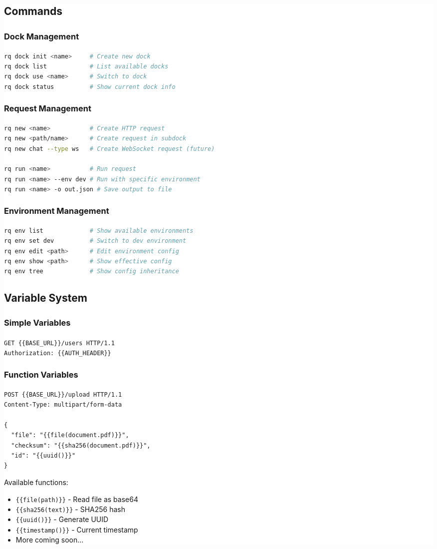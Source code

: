 ## Commands

### Dock Management
```bash
rq dock init <name>     # Create new dock
rq dock list            # List available docks  
rq dock use <name>      # Switch to dock
rq dock status          # Show current dock info
```

### Request Management
```bash
rq new <name>           # Create HTTP request
rq new <path/name>      # Create request in subdock
rq new chat --type ws   # Create WebSocket request (future)

rq run <name>           # Run request
rq run <name> --env dev # Run with specific environment
rq run <name> -o out.json # Save output to file
```

### Environment Management
```bash
rq env list             # Show available environments
rq env set dev          # Switch to dev environment  
rq env edit <path>      # Edit environment config
rq env show <path>      # Show effective config
rq env tree             # Show config inheritance
```

## Variable System

### Simple Variables
```http
GET {{BASE_URL}}/users HTTP/1.1
Authorization: {{AUTH_HEADER}}
```

### Function Variables
```http
POST {{BASE_URL}}/upload HTTP/1.1
Content-Type: multipart/form-data

{
  "file": "{{file(document.pdf)}}",
  "checksum": "{{sha256(document.pdf)}}",
  "id": "{{uuid()}}"
}
```

Available functions:
- `{{file(path)}}` - Read file as base64
- `{{sha256(text)}}` - SHA256 hash
- `{{uuid()}}` - Generate UUID
- `{{timestamp()}}` - Current timestamp
- More coming soon...
